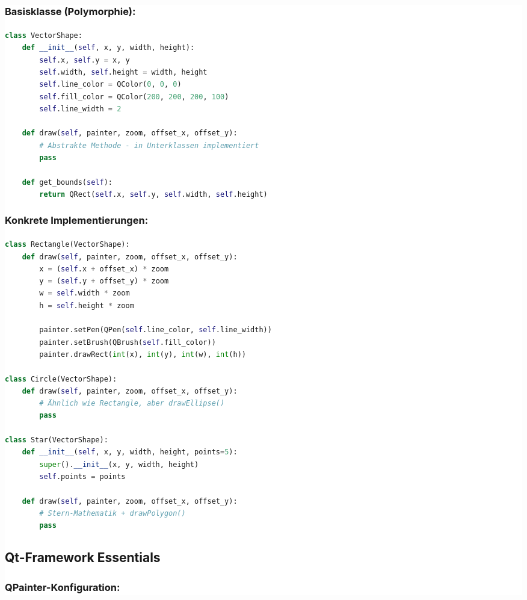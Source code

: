 ### Basisklasse (Polymorphie):

```python
class VectorShape:
    def __init__(self, x, y, width, height):
        self.x, self.y = x, y
        self.width, self.height = width, height
        self.line_color = QColor(0, 0, 0)
        self.fill_color = QColor(200, 200, 200, 100)
        self.line_width = 2
    
    def draw(self, painter, zoom, offset_x, offset_y):
        # Abstrakte Methode - in Unterklassen implementiert
        pass
    
    def get_bounds(self):
        return QRect(self.x, self.y, self.width, self.height)
```

### Konkrete Implementierungen:

```python
class Rectangle(VectorShape):
    def draw(self, painter, zoom, offset_x, offset_y):
        x = (self.x + offset_x) * zoom
        y = (self.y + offset_y) * zoom
        w = self.width * zoom
        h = self.height * zoom
        
        painter.setPen(QPen(self.line_color, self.line_width))
        painter.setBrush(QBrush(self.fill_color))
        painter.drawRect(int(x), int(y), int(w), int(h))

class Circle(VectorShape):
    def draw(self, painter, zoom, offset_x, offset_y):
        # Ähnlich wie Rectangle, aber drawEllipse()
        pass

class Star(VectorShape):
    def __init__(self, x, y, width, height, points=5):
        super().__init__(x, y, width, height)
        self.points = points
    
    def draw(self, painter, zoom, offset_x, offset_y):
        # Stern-Mathematik + drawPolygon()
        pass
```

## Qt-Framework Essentials

### QPainter-Konfiguration:
